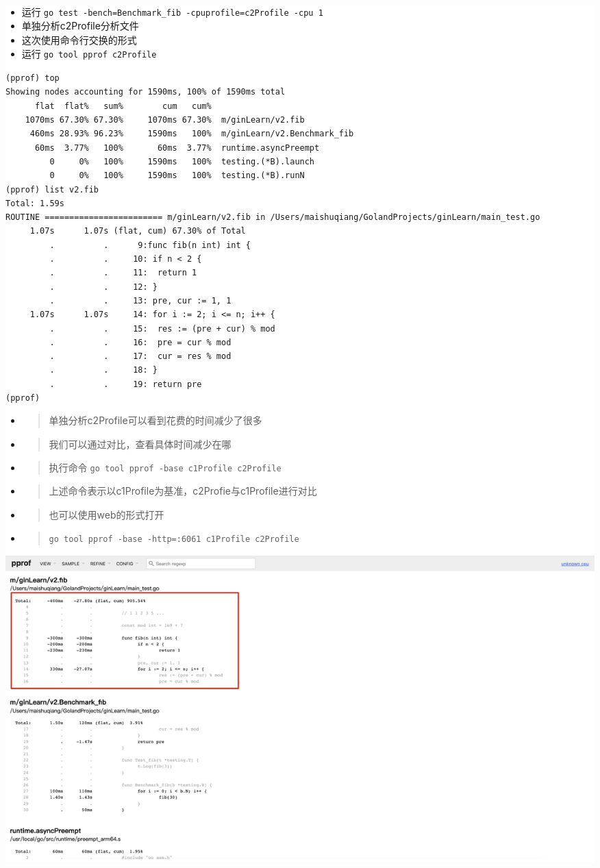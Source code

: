 - 运行 `go test -bench=Benchmark_fib -cpuprofile=c2Profile -cpu 1`
- 单独分析c2Profile分析文件
- 这次使用命令行交换的形式
- 运行 `go tool pprof c2Profile`

```other
(pprof) top
Showing nodes accounting for 1590ms, 100% of 1590ms total
      flat  flat%   sum%        cum   cum%
    1070ms 67.30% 67.30%     1070ms 67.30%  m/ginLearn/v2.fib
     460ms 28.93% 96.23%     1590ms   100%  m/ginLearn/v2.Benchmark_fib
      60ms  3.77%   100%       60ms  3.77%  runtime.asyncPreempt
         0     0%   100%     1590ms   100%  testing.(*B).launch
         0     0%   100%     1590ms   100%  testing.(*B).runN
(pprof) list v2.fib
Total: 1.59s
ROUTINE ======================== m/ginLearn/v2.fib in /Users/maishuqiang/GolandProjects/ginLearn/main_test.go
     1.07s      1.07s (flat, cum) 67.30% of Total
         .          .      9:func fib(n int) int {
         .          .     10: if n < 2 {
         .          .     11:  return 1
         .          .     12: }
         .          .     13: pre, cur := 1, 1
     1.07s      1.07s     14: for i := 2; i <= n; i++ {
         .          .     15:  res := (pre + cur) % mod
         .          .     16:  pre = cur % mod
         .          .     17:  cur = res % mod
         .          .     18: }
         .          .     19: return pre
(pprof)
```

- > 单独分析c2Profile可以看到花费的时间减少了很多
- > 我们可以通过对比，查看具体时间减少在哪
- > 执行命令 `go tool pprof -base c1Profile c2Profile`
- > 上述命令表示以c1Profile为基准，c2Profie与c1Profile进行对比
- > 也可以使用web的形式打开
- > `go tool pprof -base -http=:6061 c1Profile c2Profile`

![Image.png](/img/2024-05-20/10.png)
